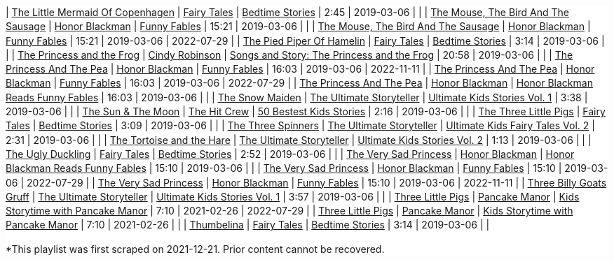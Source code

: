 | [The Little Mermaid Of Copenhagen](https://open.spotify.com/track/4Kkrxk0hL6nTjvVx1SYiPB) | [Fairy Tales](https://open.spotify.com/artist/1NyKett1dn0nNoZMNTTShB) | [Bedtime Stories](https://open.spotify.com/album/05XRi68zVYcNjLOkDC7FSl) | 2:45 | 2019-03-06 |  |
| [The Mouse, The Bird And The Sausage](https://open.spotify.com/track/4uqSwAZmmYjc1iiA85O1SD) | [Honor Blackman](https://open.spotify.com/artist/4sTTEheJxmjwv9TmrHOaPz) | [Funny Fables](https://open.spotify.com/album/2qrtgdi4uOULVCtK7sQre4) | 15:21 | 2019-03-06 |  |
| [The Mouse, The Bird And The Sausage](https://open.spotify.com/track/5jnNxkSJ9TBmd59mtjI6cO) | [Honor Blackman](https://open.spotify.com/artist/4sTTEheJxmjwv9TmrHOaPz) | [Funny Fables](https://open.spotify.com/album/3p67SbNch64MaJSPSUujYY) | 15:21 | 2019-03-06 | 2022-07-29 |
| [The Pied Piper Of Hamelin](https://open.spotify.com/track/384U7ZaDfyVH3zhezCPRg5) | [Fairy Tales](https://open.spotify.com/artist/1NyKett1dn0nNoZMNTTShB) | [Bedtime Stories](https://open.spotify.com/album/05XRi68zVYcNjLOkDC7FSl) | 3:14 | 2019-03-06 |  |
| [The Princess and the Frog](https://open.spotify.com/track/68dktL7vR4B95u3CruMGUt) | [Cindy Robinson](https://open.spotify.com/artist/7Cky42ttadk7opBWW0yi38) | [Songs and Story: The Princess and the Frog](https://open.spotify.com/album/1tbd2iI63LXvBon9yEP4gT) | 20:58 | 2019-03-06 |  |
| [The Princess And The Pea](https://open.spotify.com/track/3MtDegdEkFBvwjGzZDofMa) | [Honor Blackman](https://open.spotify.com/artist/4sTTEheJxmjwv9TmrHOaPz) | [Funny Fables](https://open.spotify.com/album/2qrtgdi4uOULVCtK7sQre4) | 16:03 | 2019-03-06 | 2022-11-11 |
| [The Princess And The Pea](https://open.spotify.com/track/6TgBwLHDSNSNoZjTaziLxc) | [Honor Blackman](https://open.spotify.com/artist/4sTTEheJxmjwv9TmrHOaPz) | [Funny Fables](https://open.spotify.com/album/3p67SbNch64MaJSPSUujYY) | 16:03 | 2019-03-06 | 2022-07-29 |
| [The Princess And The Pea](https://open.spotify.com/track/18mggoSWpYO8cdjXHSODJA) | [Honor Blackman](https://open.spotify.com/artist/4sTTEheJxmjwv9TmrHOaPz) | [Honor Blackman Reads Funny Fables](https://open.spotify.com/album/0pQeEafXxVQnv4sqgaHXeE) | 16:03 | 2019-03-06 |  |
| [The Snow Maiden](https://open.spotify.com/track/0ma9v8ekfhHpODXv6jTbvs) | [The Ultimate Storyteller](https://open.spotify.com/artist/7EUAjyQlDwLUeWAG1JoyG5) | [Ultimate Kids Stories Vol\. 1](https://open.spotify.com/album/0KXu1z6wfYBXVGdT71GwCJ) | 3:38 | 2019-03-06 |  |
| [The Sun & The Moon](https://open.spotify.com/track/0AGGpnIB8IHBUn1dd19V4z) | [The Hit Crew](https://open.spotify.com/artist/76PJKS3IQsf4sSayx2taE0) | [50 Bestest Kids Stories](https://open.spotify.com/album/1Qtz7z5cytUph4DhlGiUmi) | 2:16 | 2019-03-06 |  |
| [The Three Little Pigs](https://open.spotify.com/track/41RY9lMftUDSnWxFiwlGMB) | [Fairy Tales](https://open.spotify.com/artist/1NyKett1dn0nNoZMNTTShB) | [Bedtime Stories](https://open.spotify.com/album/05XRi68zVYcNjLOkDC7FSl) | 3:09 | 2019-03-06 |  |
| [The Three Spinners](https://open.spotify.com/track/2Uxec2ijGqz6tM4ADEtSsN) | [The Ultimate Storyteller](https://open.spotify.com/artist/7EUAjyQlDwLUeWAG1JoyG5) | [Ultimate Kids Fairy Tales Vol\. 2](https://open.spotify.com/album/2WEOAXPbDiAhGp6eBg7Bem) | 2:31 | 2019-03-06 |  |
| [The Tortoise and the Hare](https://open.spotify.com/track/73yeCECLym0lytowUjWvn7) | [The Ultimate Storyteller](https://open.spotify.com/artist/7EUAjyQlDwLUeWAG1JoyG5) | [Ultimate Kids Stories Vol\. 2](https://open.spotify.com/album/3ySFiawXRQ9lOTptuQI4gQ) | 1:13 | 2019-03-06 |  |
| [The Ugly Duckling](https://open.spotify.com/track/6WYXShDrLjph0hdgf45RLQ) | [Fairy Tales](https://open.spotify.com/artist/1NyKett1dn0nNoZMNTTShB) | [Bedtime Stories](https://open.spotify.com/album/05XRi68zVYcNjLOkDC7FSl) | 2:52 | 2019-03-06 |  |
| [The Very Sad Princess](https://open.spotify.com/track/1llfKhqHp6CYVj8aXMtxGX) | [Honor Blackman](https://open.spotify.com/artist/4sTTEheJxmjwv9TmrHOaPz) | [Honor Blackman Reads Funny Fables](https://open.spotify.com/album/0pQeEafXxVQnv4sqgaHXeE) | 15:10 | 2019-03-06 |  |
| [The Very Sad Princess](https://open.spotify.com/track/4ZdxqJIerDs2BwmaGC8RNt) | [Honor Blackman](https://open.spotify.com/artist/4sTTEheJxmjwv9TmrHOaPz) | [Funny Fables](https://open.spotify.com/album/3p67SbNch64MaJSPSUujYY) | 15:10 | 2019-03-06 | 2022-07-29 |
| [The Very Sad Princess](https://open.spotify.com/track/5VWr8OtU9r5EYK6Kujd4ON) | [Honor Blackman](https://open.spotify.com/artist/4sTTEheJxmjwv9TmrHOaPz) | [Funny Fables](https://open.spotify.com/album/2qrtgdi4uOULVCtK7sQre4) | 15:10 | 2019-03-06 | 2022-11-11 |
| [Three Billy Goats Gruff](https://open.spotify.com/track/0XEa2Xtzu9ZjWfWbA7TSYH) | [The Ultimate Storyteller](https://open.spotify.com/artist/7EUAjyQlDwLUeWAG1JoyG5) | [Ultimate Kids Stories Vol\. 1](https://open.spotify.com/album/0KXu1z6wfYBXVGdT71GwCJ) | 3:57 | 2019-03-06 |  |
| [Three Little Pigs](https://open.spotify.com/track/2wtUy502BB7MFh4BAwjz5O) | [Pancake Manor](https://open.spotify.com/artist/6bwjTCySXPwecMWvs9ce5C) | [Kids Storytime with Pancake Manor](https://open.spotify.com/album/01vsNBdsUB3dvH8Coqltrm) | 7:10 | 2021-02-26 | 2022-07-29 |
| [Three Little Pigs](https://open.spotify.com/track/3Bk5Kud883w6IHDkdFACTE) | [Pancake Manor](https://open.spotify.com/artist/6bwjTCySXPwecMWvs9ce5C) | [Kids Storytime with Pancake Manor](https://open.spotify.com/album/2jmaIV7Hxl2K7hayGzGRLx) | 7:10 | 2021-02-26 |  |
| [Thumbelina](https://open.spotify.com/track/3QH4xgr3qH889F0Jo55RXE) | [Fairy Tales](https://open.spotify.com/artist/1NyKett1dn0nNoZMNTTShB) | [Bedtime Stories](https://open.spotify.com/album/05XRi68zVYcNjLOkDC7FSl) | 3:14 | 2019-03-06 |  |

\*This playlist was first scraped on 2021-12-21. Prior content cannot be recovered.

